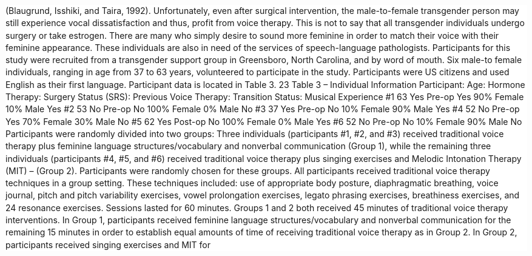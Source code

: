 (Blaugrund, Isshiki, and Taira, 1992). Unfortunately, even after surgical intervention, the
male-to-female transgender person may still experience vocal dissatisfaction and thus,
profit from voice therapy. This is not to say that all transgender individuals undergo
surgery or take estrogen. There are many who simply desire to sound more feminine in
order to match their voice with their feminine appearance. These individuals are also in
need of the services of speech-language pathologists.
Participants for this study were recruited from a transgender support group in
Greensboro, North Carolina, and by word of mouth. Six male-to female individuals,
ranging in age from 37 to 63 years, volunteered to participate in the study. Participants
were US citizens and used English as their first language. Participant data is located in
Table 3.
23
Table 3 – Individual Information
Participant: Age: Hormone
Therapy:
Surgery
Status
(SRS):
Previous
Voice
Therapy:
Transition
Status:
Musical
Experience
#1 63 Yes Pre-op Yes 90%
Female
10% Male
Yes
#2 53 No Pre-op No 100%
Female
0% Male
No
#3 37 Yes Pre-op No 10%
Female
90% Male
Yes
#4 52 No Pre-op Yes 70%
Female
30% Male
No
#5 62 Yes Post-op No 100%
Female
0% Male
Yes
#6 52 No Pre-op No 10%
Female
90% Male
No
Participants were randomly divided into two groups: Three individuals
(participants #1, #2, and #3) received traditional voice therapy plus feminine language
structures/vocabulary and nonverbal communication (Group 1), while the remaining three
individuals (participants #4, #5, and #6) received traditional voice therapy plus singing
exercises and Melodic Intonation Therapy (MIT) – (Group 2). Participants were
randomly chosen for these groups. All participants received traditional voice therapy
techniques in a group setting. These techniques included: use of appropriate body
posture, diaphragmatic breathing, voice journal, pitch and pitch variability exercises,
vowel prolongation exercises, legato phrasing exercises, breathiness exercises, and
24
resonance exercises. Sessions lasted for 60 minutes. Groups 1 and 2 both received 45
minutes of traditional voice therapy interventions. In Group 1, participants received
feminine language structures/vocabulary and nonverbal communication for the remaining
15 minutes in order to establish equal amounts of time of receiving traditional voice
therapy as in Group 2. In Group 2, participants received singing exercises and MIT for